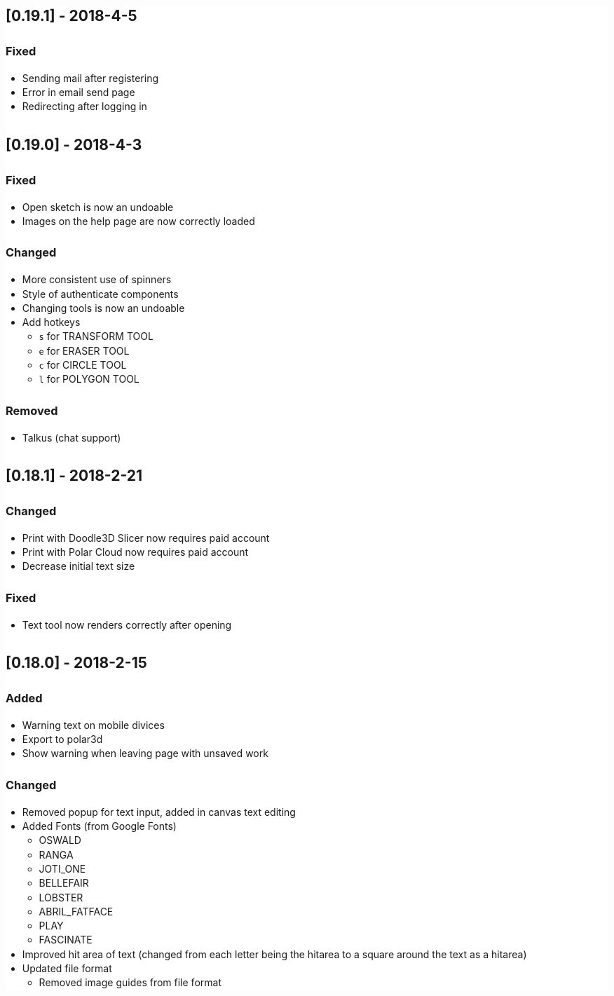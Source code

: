 ## [0.19.1] - 2018-4-5

### Fixed
- Sending mail after registering
- Error in email send page
- Redirecting after logging in

## [0.19.0] - 2018-4-3

### Fixed
- Open sketch is now an undoable
- Images on the help page are now correctly loaded

### Changed
- More consistent use of spinners
- Style of authenticate components
- Changing tools is now an undoable
- Add hotkeys
  - `s` for TRANSFORM TOOL
  - `e` for ERASER TOOL
  - `c` for CIRCLE TOOL
  - `l` for POLYGON TOOL

### Removed
- Talkus (chat support)

## [0.18.1] - 2018-2-21

### Changed
- Print with Doodle3D Slicer now requires paid account
- Print with Polar Cloud now requires paid account
- Decrease initial text size

### Fixed
- Text tool now renders correctly after opening

## [0.18.0] - 2018-2-15

### Added
- Warning text on mobile divices
- Export to polar3d
- Show warning when leaving page with unsaved work

### Changed
- Removed popup for text input, added in canvas text editing
- Added Fonts (from Google Fonts)
  - OSWALD
  - RANGA
  - JOTI_ONE
  - BELLEFAIR
  - LOBSTER
  - ABRIL_FATFACE
  - PLAY
  - FASCINATE
- Improved hit area of text (changed from each letter being the hitarea to a square around the text as a hitarea)
- Updated file format
  - Removed image guides from file format
